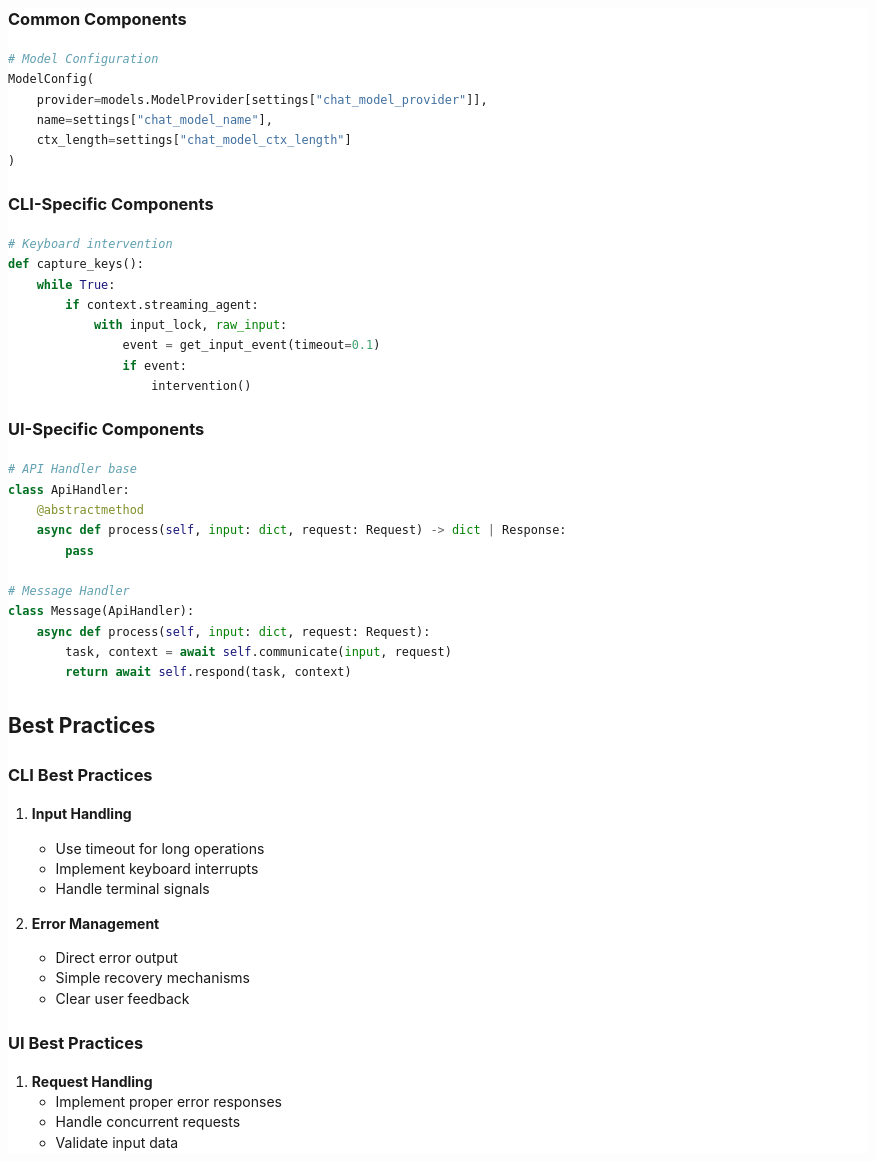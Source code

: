 ### Common Components
```python
# Model Configuration
ModelConfig(
    provider=models.ModelProvider[settings["chat_model_provider"]],
    name=settings["chat_model_name"],
    ctx_length=settings["chat_model_ctx_length"]
)
```

### CLI-Specific Components
```python
# Keyboard intervention
def capture_keys():
    while True:
        if context.streaming_agent:
            with input_lock, raw_input:
                event = get_input_event(timeout=0.1)
                if event:
                    intervention()
```

### UI-Specific Components
```python
# API Handler base
class ApiHandler:
    @abstractmethod
    async def process(self, input: dict, request: Request) -> dict | Response:
        pass

# Message Handler
class Message(ApiHandler):
    async def process(self, input: dict, request: Request):
        task, context = await self.communicate(input, request)
        return await self.respond(task, context)
```

## Best Practices

### CLI Best Practices
1. **Input Handling**
   - Use timeout for long operations
   - Implement keyboard interrupts
   - Handle terminal signals

2. **Error Management**
   - Direct error output
   - Simple recovery mechanisms
   - Clear user feedback

### UI Best Practices
1. **Request Handling**
   - Implement proper error responses
   - Handle concurrent requests
   - Validate input data
